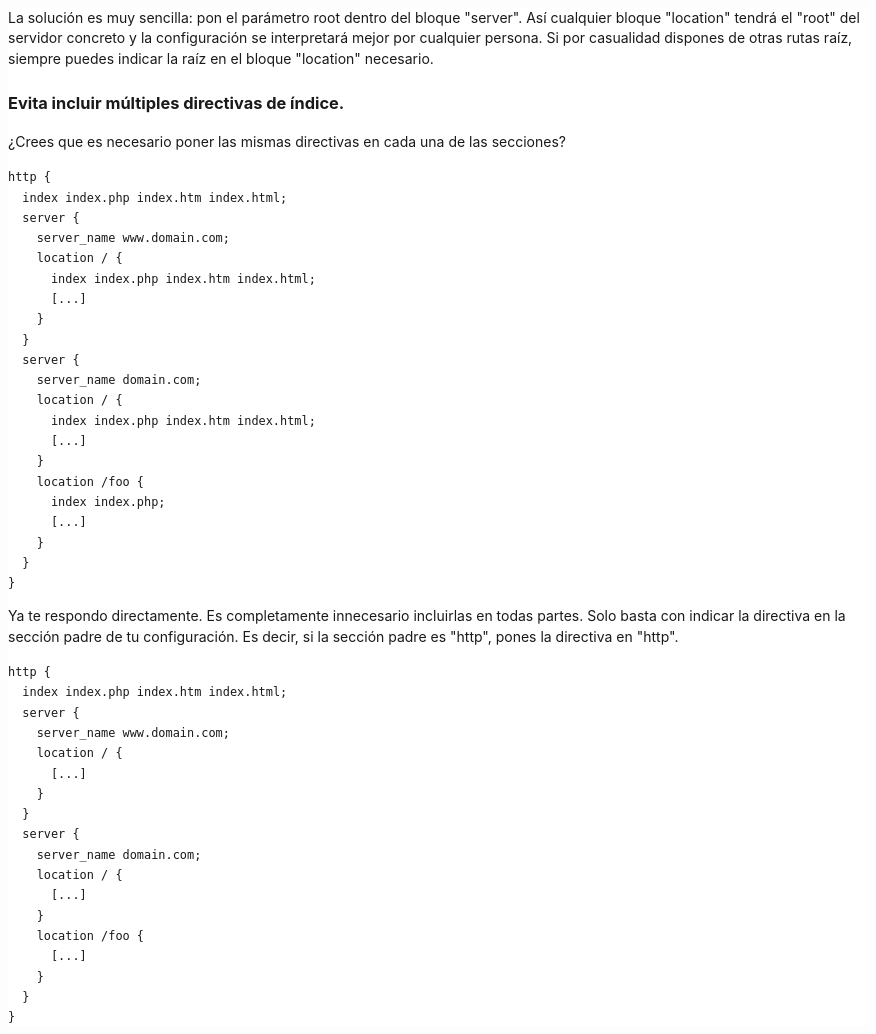 La solución es muy sencilla: pon el parámetro root dentro del bloque "server". Así cualquier bloque "location" tendrá el "root" del servidor concreto y la configuración se interpretará mejor por cualquier persona. Si por casualidad dispones de otras rutas raíz, siempre puedes indicar la raíz en el bloque "location" necesario.

### Evita incluir múltiples directivas de índice.

¿Crees que es necesario poner las mismas directivas en cada una de las secciones?

    http {
      index index.php index.htm index.html;
      server {
        server_name www.domain.com;
        location / {
          index index.php index.htm index.html;
          [...]
        }
      }
      server {
        server_name domain.com;
        location / {
          index index.php index.htm index.html;
          [...]
        }
        location /foo {
          index index.php;
          [...]
        }
      }
    }

Ya te respondo directamente. Es completamente innecesario incluirlas en todas partes. Solo basta con indicar la directiva en la sección padre de tu configuración. Es decir, si la sección padre es "http", pones la directiva en "http".

    http {
      index index.php index.htm index.html;
      server {
        server_name www.domain.com;
        location / {
          [...]
        }
      }
      server {
        server_name domain.com;
        location / {
          [...]
        }
        location /foo {
          [...]
        }
      }
    }
